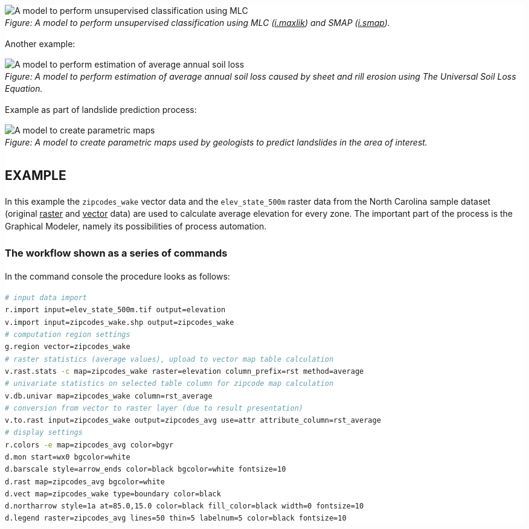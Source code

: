 ![A model to perform unsupervised classification using MLC](g_gui_gmodeler_model_classification.png)\
*Figure: A model to perform unsupervised classification using MLC
([i.maxlik](i.maxlik.md)) and SMAP ([i.smap](i.smap.md)).*

Another example:

![A model to perform estimation of average annual soil loss](g_gui_gmodeler_model_usle.png)\
*Figure: A model to perform estimation of average annual soil loss
caused by sheet and rill erosion using The Universal Soil Loss
Equation.*

Example as part of landslide prediction process:

![A model to create parametric maps](g_gui_gmodeler_model_landslides.png)\
*Figure: A model to create parametric maps used by geologists to predict
landslides in the area of interest.*

## EXAMPLE

In this example the `zipcodes_wake` vector data and the
`elev_state_500m` raster data from the North Carolina sample dataset
(original
[raster](https://grass.osgeo.org/sampledata/north_carolina/nc_rast_geotiff.zip)
and
[vector](https://grass.osgeo.org/sampledata/north_carolina/nc_shape.zip)
data) are used to calculate average elevation for every zone. The
important part of the process is the Graphical Modeler, namely its
possibilities of process automation.

### The workflow shown as a series of commands

In the command console the procedure looks as follows:

```sh
# input data import
r.import input=elev_state_500m.tif output=elevation
v.import input=zipcodes_wake.shp output=zipcodes_wake
# computation region settings
g.region vector=zipcodes_wake
# raster statistics (average values), upload to vector map table calculation
v.rast.stats -c map=zipcodes_wake raster=elevation column_prefix=rst method=average
# univariate statistics on selected table column for zipcode map calculation
v.db.univar map=zipcodes_wake column=rst_average
# conversion from vector to raster layer (due to result presentation)
v.to.rast input=zipcodes_wake output=zipcodes_avg use=attr attribute_column=rst_average
# display settings
r.colors -e map=zipcodes_avg color=bgyr
d.mon start=wx0 bgcolor=white
d.barscale style=arrow_ends color=black bgcolor=white fontsize=10
d.rast map=zipcodes_avg bgcolor=white
d.vect map=zipcodes_wake type=boundary color=black
d.northarrow style=1a at=85.0,15.0 color=black fill_color=black width=0 fontsize=10
d.legend raster=zipcodes_avg lines=50 thin=5 labelnum=5 color=black fontsize=10
```
